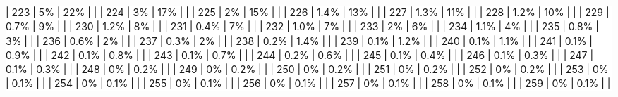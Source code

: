 | 223 | 5% | 22% |  |
| 224 | 3% | 17% |  |
| 225 | 2% | 15% |  |
| 226 | 1.4% | 13% |  |
| 227 | 1.3% | 11% |  |
| 228 | 1.2% | 10% |  |
| 229 | 0.7% | 9% |  |
| 230 | 1.2% | 8% |  |
| 231 | 0.4% | 7% |  |
| 232 | 1.0% | 7% |  |
| 233 | 2% | 6% |  |
| 234 | 1.1% | 4% |  |
| 235 | 0.8% | 3% |  |
| 236 | 0.6% | 2% |  |
| 237 | 0.3% | 2% |  |
| 238 | 0.2% | 1.4% |  |
| 239 | 0.1% | 1.2% |  |
| 240 | 0.1% | 1.1% |  |
| 241 | 0.1% | 0.9% |  |
| 242 | 0.1% | 0.8% |  |
| 243 | 0.1% | 0.7% |  |
| 244 | 0.2% | 0.6% |  |
| 245 | 0.1% | 0.4% |  |
| 246 | 0.1% | 0.3% |  |
| 247 | 0.1% | 0.3% |  |
| 248 | 0% | 0.2% |  |
| 249 | 0% | 0.2% |  |
| 250 | 0% | 0.2% |  |
| 251 | 0% | 0.2% |  |
| 252 | 0% | 0.2% |  |
| 253 | 0% | 0.1% |  |
| 254 | 0% | 0.1% |  |
| 255 | 0% | 0.1% |  |
| 256 | 0% | 0.1% |  |
| 257 | 0% | 0.1% |  |
| 258 | 0% | 0.1% |  |
| 259 | 0% | 0.1% |  |